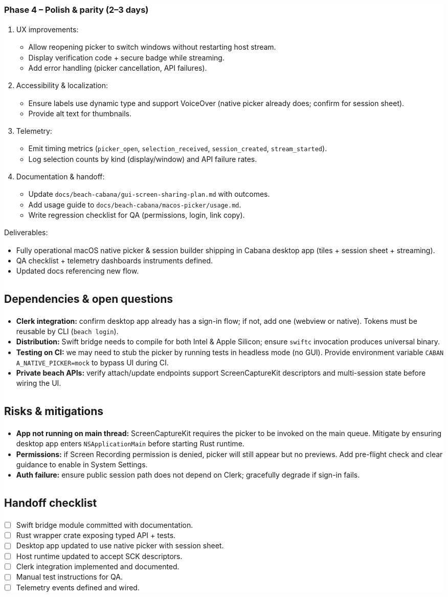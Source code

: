 
### Phase 4 – Polish & parity (2–3 days)

1. UX improvements:
   - Allow reopening picker to switch windows without restarting host stream.  
   - Display verification code + secure badge while streaming.  
   - Add error handling (picker cancellation, API failures).

2. Accessibility & localization:
   - Ensure labels use dynamic type and support VoiceOver (native picker already does; confirm for session sheet).  
   - Provide alt text for thumbnails.

3. Telemetry:
   - Emit timing metrics (`picker_open`, `selection_received`, `session_created`, `stream_started`).  
   - Log selection counts by kind (display/window) and API failure rates.

4. Documentation & handoff:
   - Update `docs/beach-cabana/gui-screen-sharing-plan.md` with outcomes.  
   - Add usage guide to `docs/beach-cabana/macos-picker/usage.md`.  
   - Write regression checklist for QA (permissions, login, link copy).

Deliverables:
- Fully operational macOS native picker & session builder shipping in Cabana desktop app (tiles + session sheet + streaming).  
- QA checklist + telemetry dashboards instruments defined.  
- Updated docs referencing new flow.

## Dependencies & open questions

- **Clerk integration:** confirm desktop app already has a sign-in flow; if not, add one (webview or native). Tokens must be reusable by CLI (`beach login`).
- **Distribution:** Swift bridge needs to compile for both Intel & Apple Silicon; ensure `swiftc` invocation produces universal binary.
- **Testing on CI:** we may need to stub the picker by running tests in headless mode (no GUI). Provide environment variable `CABANA_NATIVE_PICKER=mock` to bypass UI during CI.
- **Private beach APIs:** verify attach/update endpoints support ScreenCaptureKit descriptors and multi-session state before wiring the UI.

## Risks & mitigations

- **App not running on main thread:** ScreenCaptureKit requires the picker to be invoked on the main queue. Mitigate by ensuring desktop app enters `NSApplicationMain` before starting Rust runtime.  
- **Permissions:** if Screen Recording permission is denied, picker will still appear but no previews. Add pre-flight check and clear guidance to enable in System Settings.  
- **Auth failure:** ensure public session path does not depend on Clerk; gracefully degrade if sign-in fails.

## Handoff checklist

- [ ] Swift bridge module committed with documentation.  
- [ ] Rust wrapper crate exposing typed API + tests.  
- [ ] Desktop app updated to use native picker with session sheet.  
- [ ] Host runtime updated to accept SCK descriptors.  
- [ ] Clerk integration implemented and documented.  
- [ ] Manual test instructions for QA.  
- [ ] Telemetry events defined and wired.
